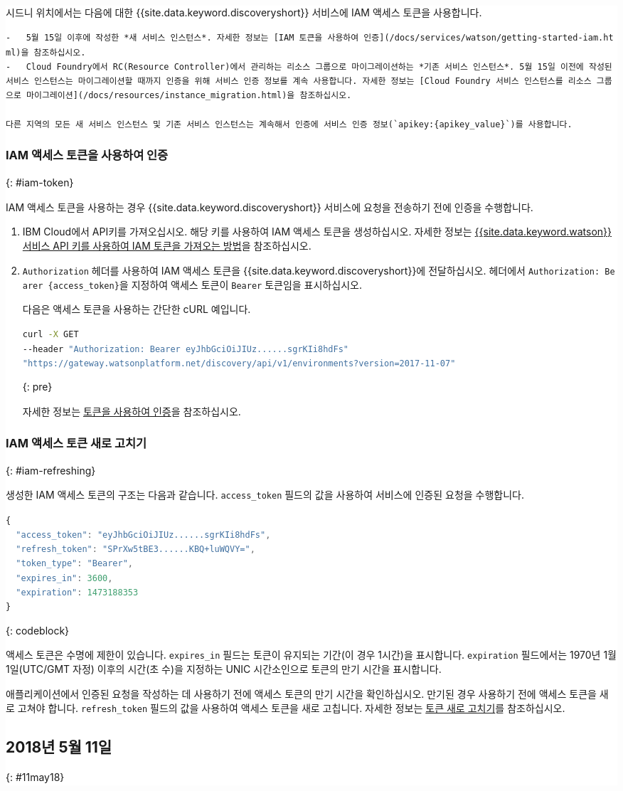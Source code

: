    시드니 위치에서는 다음에 대한 {{site.data.keyword.discoveryshort}} 서비스에 IAM 액세스 토큰을 사용합니다.

    -   5월 15일 이후에 작성한 *새 서비스 인스턴스*. 자세한 정보는 [IAM 토큰을 사용하여 인증](/docs/services/watson/getting-started-iam.html)을 참조하십시오.
    -   Cloud Foundry에서 RC(Resource Controller)에서 관리하는 리소스 그룹으로 마이그레이션하는 *기존 서비스 인스턴스*. 5월 15일 이전에 작성된 서비스 인스턴스는 마이그레이션할 때까지 인증을 위해 서비스 인증 정보를 계속 사용합니다. 자세한 정보는 [Cloud Foundry 서비스 인스턴스를 리소스 그룹으로 마이그레이션](/docs/resources/instance_migration.html)을 참조하십시오.

    다른 지역의 모든 새 서비스 인스턴스 및 기존 서비스 인스턴스는 계속해서 인증에 서비스 인증 정보(`apikey:{apikey_value}`)를 사용합니다.

### IAM 액세스 토큰을 사용하여 인증
{: #iam-token}

IAM 액세스 토큰을 사용하는 경우 {{site.data.keyword.discoveryshort}} 서비스에 요청을 전송하기 전에 인증을 수행합니다.

1.  IBM Cloud에서 API키를 가져오십시오. 해당 키를 사용하여 IAM 액세스 토큰을 생성하십시오. 자세한 정보는 [{{site.data.keyword.watson}} 서비스 API 키를 사용하여 IAM 토큰을 가져오는 방법](/docs/services/watson/getting-started-iam.html#iamtoken)을 참조하십시오.
1.  `Authorization` 헤더를 사용하여 IAM 액세스 토큰을 {{site.data.keyword.discoveryshort}}에 전달하십시오. 헤더에서 `Authorization: Bearer {access_token}`을 지정하여 액세스 토큰이 `Bearer` 토큰임을 표시하십시오.

    다음은 액세스 토큰을 사용하는 간단한 cURL 예입니다.

    ```bash
    curl -X GET
    --header "Authorization: Bearer eyJhbGciOiJIUz......sgrKIi8hdFs"
    "https://gateway.watsonplatform.net/discovery/api/v1/environments?version=2017-11-07"
    ```
    {: pre}

    자세한 정보는 [토큰을 사용하여 인증](/docs/services/watson/getting-started-iam.html#use_token)을 참조하십시오.

### IAM 액세스 토큰 새로 고치기
{: #iam-refreshing}

생성한 IAM 액세스 토큰의 구조는 다음과 같습니다. `access_token` 필드의 값을 사용하여 서비스에 인증된 요청을 수행합니다.

```javascript
{
  "access_token": "eyJhbGciOiJIUz......sgrKIi8hdFs",
  "refresh_token": "SPrXw5tBE3......KBQ+luWQVY=",
  "token_type": "Bearer",
  "expires_in": 3600,
  "expiration": 1473188353
}
```
{: codeblock}

액세스 토큰은 수명에 제한이 있습니다. `expires_in` 필드는 토큰이 유지되는 기간(이 경우 1시간)을 표시합니다. `expiration` 필드에서는 1970년 1월 1일(UTC/GMT 자정) 이후의 시간(초 수)을 지정하는 UNIC 시간소인으로 토큰의 만기 시간을 표시합니다.

애플리케이션에서 인증된 요청을 작성하는 데 사용하기 전에 액세스 토큰의 만기 시간을 확인하십시오. 만기된 경우 사용하기 전에 액세스 토큰을 새로 고쳐야 합니다. `refresh_token` 필드의 값을 사용하여 액세스 토큰을 새로 고칩니다. 자세한 정보는 [토큰 새로 고치기](/docs/services/watson/getting-started-iam.html#refresh_token)를 참조하십시오.


## 2018년 5월 11일
{: #11may18}
